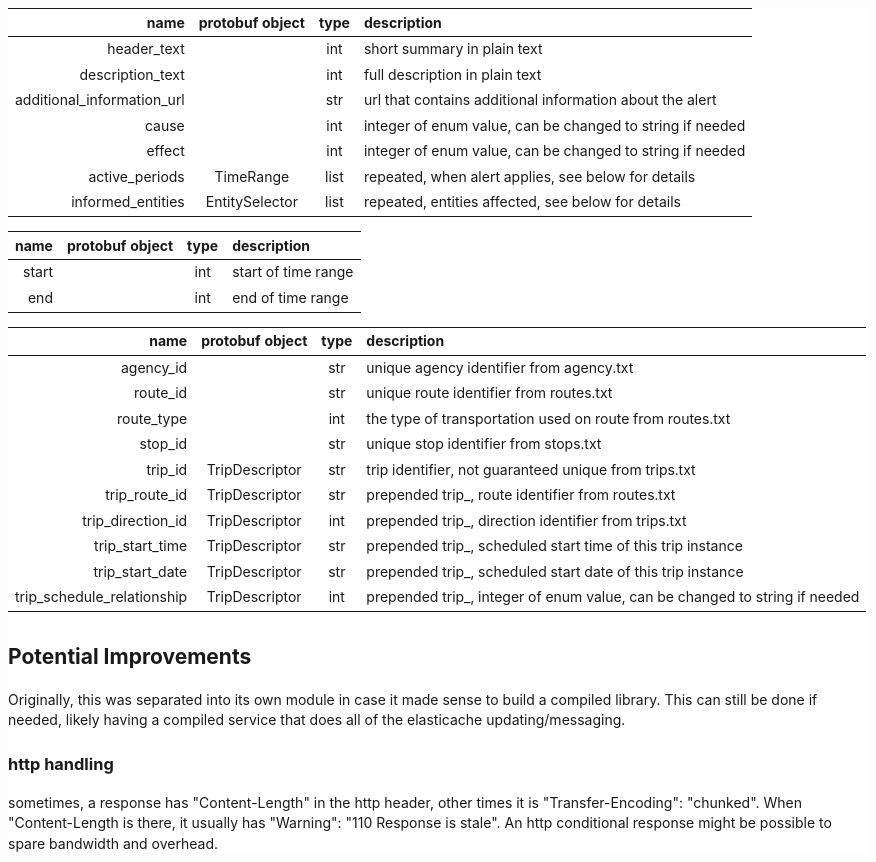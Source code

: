 |                       name | protobuf object | type | description |
| -------------------------: | :-------------: | :--: | :---------- |
| header_text                |                 | int  | short summary in plain text |
| description_text           |                 | int  | full description in plain text |
| additional_information_url |                 | str  | url that contains additional information about the alert |
| cause                      |                 | int  | integer of enum value, can be changed to string if needed |
| effect                     |                 | int  | integer of enum value, can be changed to string if needed |
| active_periods             | TimeRange       | list | repeated, when alert applies, see below for details |
| informed_entities          | EntitySelector  | list | repeated, entities affected, see below for details |

|  name | protobuf object | type | description |
| ----: | :-------------: | :--: | :---------- |
| start |                 | int  | start of time range |
| end   |                 | int  | end of time range |

|                       name | protobuf object | type | description |
| -------------------------: | :-------------: | :--: | :---------- |
| agency_id                  |                 | str  | unique agency identifier from agency.txt |
| route_id                   |                 | str  | unique route identifier from routes.txt |
| route_type                 |                 | int  | the type of transportation used on route from routes.txt |
| stop_id                    |                 | str  | unique stop identifier from stops.txt |
| trip_id                    | TripDescriptor  | str  | trip identifier, not guaranteed unique from trips.txt |
| trip_route_id              | TripDescriptor  | str  | prepended trip_, route identifier from routes.txt |
| trip_direction_id          | TripDescriptor  | int  | prepended trip_, direction identifier from trips.txt |
| trip_start_time            | TripDescriptor  | str  | prepended trip_, scheduled start time of this trip instance |
| trip_start_date            | TripDescriptor  | str  | prepended trip_, scheduled start date of this trip instance |
| trip_schedule_relationship | TripDescriptor  | int  | prepended trip_, integer of enum value, can be changed to string if needed |

## Potential Improvements
Originally, this was separated into its own module in case it made sense to build a
compiled library. This can still be done if needed, likely having a compiled service that does all of the elasticache updating/messaging.

### http handling
sometimes, a response has "Content-Length" in the http header, other times it is "Transfer-Encoding": "chunked". When "Content-Length is there, it usually has "Warning": "110 Response is stale". An http conditional response might be possible to spare bandwidth and overhead.

